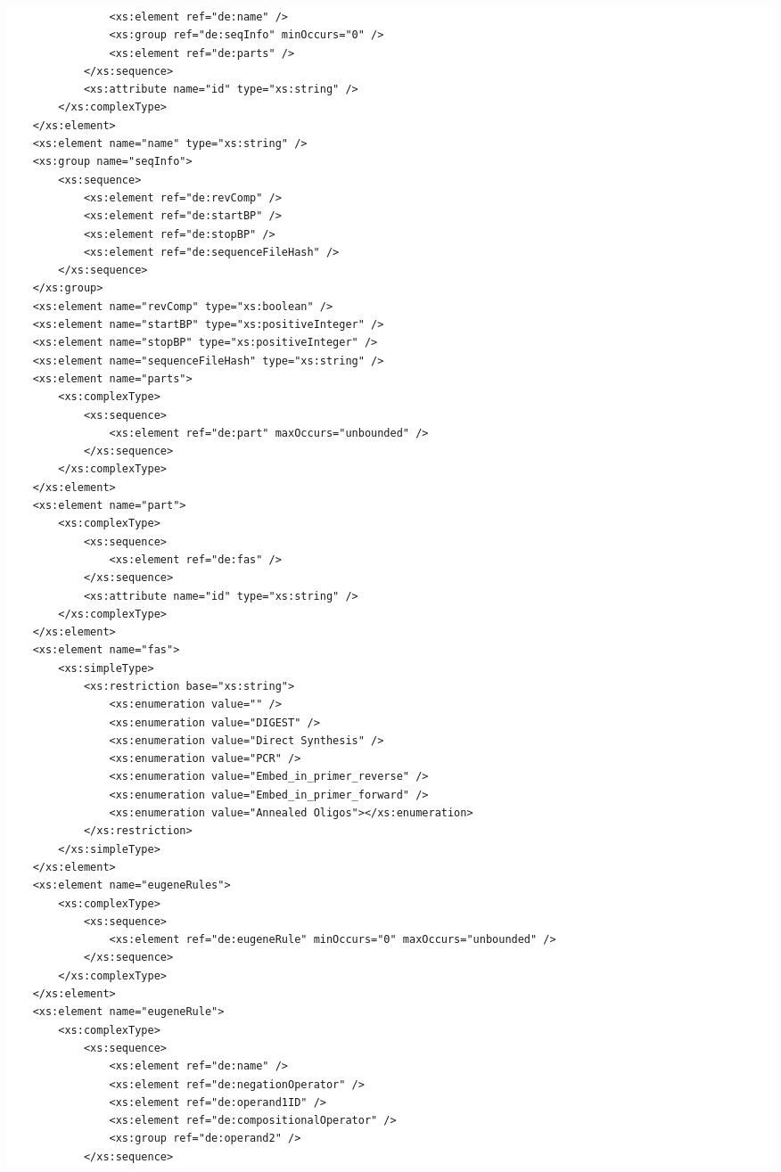                     <xs:element ref="de:name" />
                    <xs:group ref="de:seqInfo" minOccurs="0" />
                    <xs:element ref="de:parts" />
                </xs:sequence>
                <xs:attribute name="id" type="xs:string" />
            </xs:complexType>
        </xs:element>
        <xs:element name="name" type="xs:string" />
        <xs:group name="seqInfo">
            <xs:sequence>
                <xs:element ref="de:revComp" />
                <xs:element ref="de:startBP" />
                <xs:element ref="de:stopBP" />
                <xs:element ref="de:sequenceFileHash" />
            </xs:sequence>
        </xs:group>
        <xs:element name="revComp" type="xs:boolean" />
        <xs:element name="startBP" type="xs:positiveInteger" />
        <xs:element name="stopBP" type="xs:positiveInteger" />
        <xs:element name="sequenceFileHash" type="xs:string" />
        <xs:element name="parts">
            <xs:complexType>
                <xs:sequence>
                    <xs:element ref="de:part" maxOccurs="unbounded" />
                </xs:sequence>
            </xs:complexType>
        </xs:element>
        <xs:element name="part">
            <xs:complexType>
                <xs:sequence>
                    <xs:element ref="de:fas" />
                </xs:sequence>
                <xs:attribute name="id" type="xs:string" />
            </xs:complexType>
        </xs:element>
        <xs:element name="fas">
            <xs:simpleType>
                <xs:restriction base="xs:string">
                    <xs:enumeration value="" />
                    <xs:enumeration value="DIGEST" />
                    <xs:enumeration value="Direct Synthesis" />
                    <xs:enumeration value="PCR" />
                    <xs:enumeration value="Embed_in_primer_reverse" />
                    <xs:enumeration value="Embed_in_primer_forward" />
                    <xs:enumeration value="Annealed Oligos"></xs:enumeration>
                </xs:restriction>
            </xs:simpleType>
        </xs:element>
        <xs:element name="eugeneRules">
            <xs:complexType>
                <xs:sequence>
                    <xs:element ref="de:eugeneRule" minOccurs="0" maxOccurs="unbounded" />
                </xs:sequence>
            </xs:complexType>
        </xs:element>
        <xs:element name="eugeneRule">
            <xs:complexType>
                <xs:sequence>
                    <xs:element ref="de:name" />
                    <xs:element ref="de:negationOperator" />
                    <xs:element ref="de:operand1ID" />
                    <xs:element ref="de:compositionalOperator" />
                    <xs:group ref="de:operand2" />
                </xs:sequence>